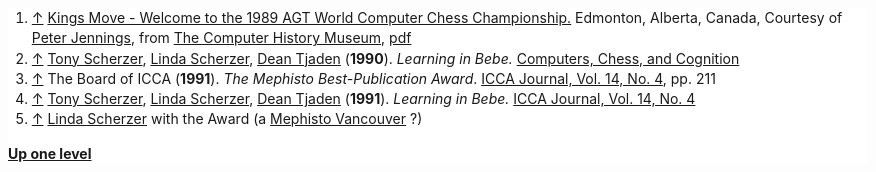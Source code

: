 1. <a id="cite-ref-21" href="#cite-note-21">↑</a> [Kings Move - Welcome to the 1989 AGT World Computer Chess Championship.](http://www.computerhistory.org/chess/full_record.php?iid=doc-434fea055cbb3) Edmonton, Alberta, Canada, Courtesy of [Peter Jennings](Peter_Jennings "Peter Jennings"), from [The Computer History Museum](The_Computer_History_Museum "The Computer History Museum"), [pdf](http://archive.computerhistory.org/projects/chess/related_materials/text/3-1%20and%203-2%20and%203-3%20and%204-3.1989_WCCC/1989%20WCCC.062302028.sm.pdf)
1. <a id="cite-ref-22" href="#cite-note-22">↑</a> [Tony Scherzer](Tony_Scherzer "Tony Scherzer"), [Linda Scherzer](Linda_Scherzer "Linda Scherzer"), [Dean Tjaden](index.php?title=Dean_Tjaden&action=edit&redlink=1 "Dean Tjaden (page does not exist)") (**1990**). *Learning in Bebe.* [Computers, Chess, and Cognition](Computers,_Chess,_and_Cognition "Computers, Chess, and Cognition")
1. <a id="cite-ref-23" href="#cite-note-23">↑</a> The Board of ICCA (**1991**). *The Mephisto Best-Publication Award*. [ICCA Journal, Vol. 14, No. 4](ICGA_Journal#14_4 "ICGA Journal"), pp. 211
1. <a id="cite-ref-24" href="#cite-note-24">↑</a> [Tony Scherzer](Tony_Scherzer "Tony Scherzer"), [Linda Scherzer](Linda_Scherzer "Linda Scherzer"), [Dean Tjaden](index.php?title=Dean_Tjaden&action=edit&redlink=1 "Dean Tjaden (page does not exist)") (**1991**). *Learning in Bebe.* [ICCA Journal, Vol. 14, No. 4](ICGA_Journal#14_4 "ICGA Journal")
1. <a id="cite-ref-25" href="#cite-note-25">↑</a> [Linda Scherzer](Linda_Scherzer "Linda Scherzer") with the Award (a [Mephisto Vancouver](Mephisto_Vancouver "Mephisto Vancouver") ?)

**[Up one level](Engines "Engines")**

